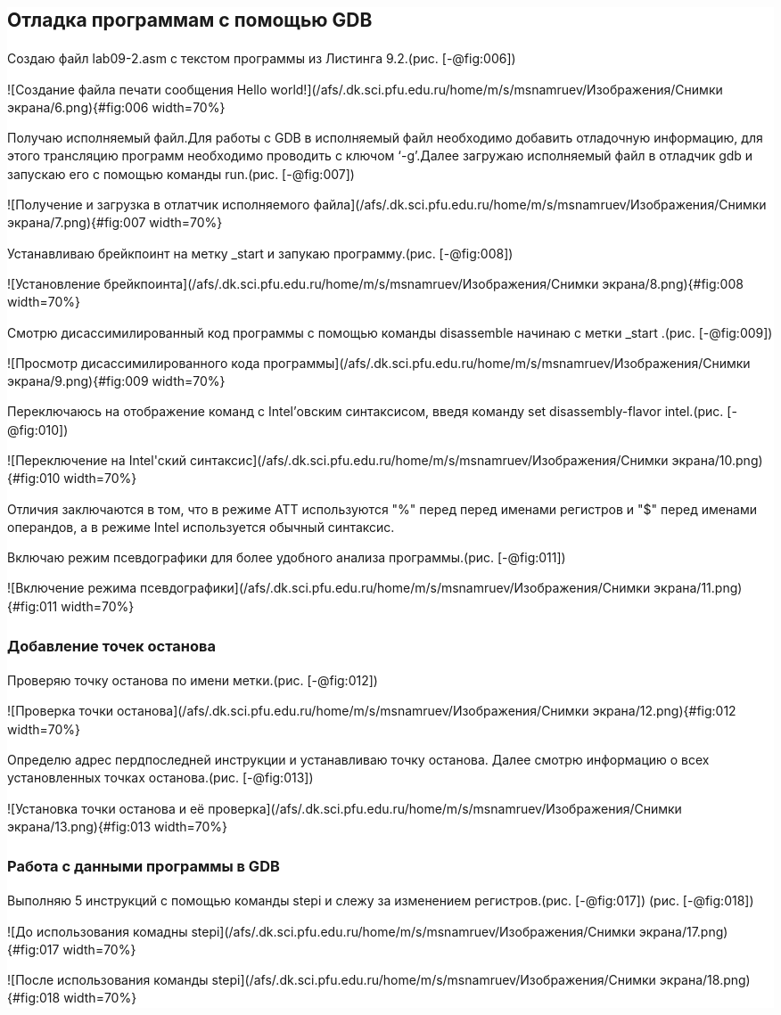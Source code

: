 ##  Отладка программам с помощью GDB

Создаю файл lab09-2.asm с текстом программы из Листинга 9.2.(рис. [-@fig:006])

![Создание файла печати сообщения Hello world!](/afs/.dk.sci.pfu.edu.ru/home/m/s/msnamruev/Изображения/Снимки экрана/6.png){#fig:006 width=70%}

Получаю исполняемый файл.Для работы с GDB в исполняемый файл необходимо добавить отладочную информацию, для этого трансляцию программ необходимо проводить с ключом ‘-g’.Далее загружаю исполняемый файл в отладчик gdb и запускаю его с помощью команды run.(рис. [-@fig:007])

![Получение и загрузка в отлатчик исполняемого файла](/afs/.dk.sci.pfu.edu.ru/home/m/s/msnamruev/Изображения/Снимки экрана/7.png){#fig:007 width=70%}

Устанавливаю брейкпоинт на метку _start и запукаю программу.(рис. [-@fig:008])

![Установление брейкпоинта](/afs/.dk.sci.pfu.edu.ru/home/m/s/msnamruev/Изображения/Снимки экрана/8.png){#fig:008 width=70%}

Смотрю дисассимилированный код программы с помощью команды disassemble начинаю с метки _start .(рис. [-@fig:009])

![Просмотр дисассимилированного кода программы](/afs/.dk.sci.pfu.edu.ru/home/m/s/msnamruev/Изображения/Снимки экрана/9.png){#fig:009 width=70%}

Переключаюсь на отображение команд с Intel’овским синтаксисом, введя команду set
disassembly-flavor intel.(рис. [-@fig:010])

![Переключение на Intel'ский синтаксис](/afs/.dk.sci.pfu.edu.ru/home/m/s/msnamruev/Изображения/Снимки экрана/10.png){#fig:010 width=70%}

Отличия заключаются в том, что в режиме ATT используются "%" перед перед именами регистров и "$" перед именами операндов, а в режиме Intel используется обычный синтаксис.

Включаю режим псевдографики для более удобного анализа программы.(рис. [-@fig:011])

![Включение режима псевдографики](/afs/.dk.sci.pfu.edu.ru/home/m/s/msnamruev/Изображения/Снимки экрана/11.png){#fig:011 width=70%}

### Добавление точек останова

Проверяю точку останова по имени метки.(рис. [-@fig:012])

![Проверка точки останова](/afs/.dk.sci.pfu.edu.ru/home/m/s/msnamruev/Изображения/Снимки экрана/12.png){#fig:012 width=70%}

Определю адрес пердпоследней инструкции и устанавливаю точку останова. Далее смотрю информацию о всех установленных точках останова.(рис. [-@fig:013])

![Установка точки останова и её проверка](/afs/.dk.sci.pfu.edu.ru/home/m/s/msnamruev/Изображения/Снимки экрана/13.png){#fig:013 width=70%}

### Работа с данными программы в GDB

Выполняю 5 инструкций с помощью команды stepi и слежу за изменением регистров.(рис. [-@fig:017])  (рис. [-@fig:018])

![До использования комадны stepi](/afs/.dk.sci.pfu.edu.ru/home/m/s/msnamruev/Изображения/Снимки экрана/17.png){#fig:017 width=70%}

![После использования команды stepi](/afs/.dk.sci.pfu.edu.ru/home/m/s/msnamruev/Изображения/Снимки экрана/18.png){#fig:018 width=70%}
